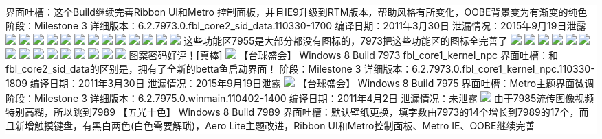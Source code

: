 界面吐槽：这个Build继续完善Ribbon UI和Metro 控制面板，并且IE9升级到RTM版本，帮助风格有所变化，OOBE背景变为有渐变的纯色 阶段：Milestone 3 详细版本：6.2.7973.0.fbl\_core2\_sid\_data.110330-1700 编译日期：2011年3月30日 泄漏情况：2015年9月19日泄露 ![](https://wvbarchive.s3-ap-northeast-1.amazonaws.com/4931361992/7add4af4e0fe9925fb35ff873da85edf8cb17125.jpg) ![](https://wvbarchive.s3-ap-northeast-1.amazonaws.com/4931361992/5b21ca6fddc451da07c89a3cbffd5266d1163224.jpg) ![](https://wvbarchive.s3-ap-northeast-1.amazonaws.com/4931361992/68cc7831e924b89962d9eeef67061d95087bf672.jpg) ![](https://wvbarchive.s3-ap-northeast-1.amazonaws.com/4931361992/d41a971e3a292df5a5fa3ac2b5315c6035a87325.jpg) ![](https://wvbarchive.s3-ap-northeast-1.amazonaws.com/4931361992/e9f52b096e061d95c5aca0ef72f40ad160d9ca71.jpg) ![](https://wvbarchive.s3-ap-northeast-1.amazonaws.com/4931361992/3fca0008c93d70cf551f3ddaf1dcd100b8a12b71.jpg) ![](https://wvbarchive.s3-ap-northeast-1.amazonaws.com/4931361992/efa594dfb48f8c54d63752f833292df5e2fe7f72.jpg) ![](https://wvbarchive.s3-ap-northeast-1.amazonaws.com/4931361992/43cf3cb4c9ea15ce300a76debf003af33887b272.jpg) ![](https://wvbarchive.s3-ap-northeast-1.amazonaws.com/4931361992/dde29afbaf51f3de8a9e28b39deef01f3b29792a.jpg) ![](https://wvbarchive.s3-ap-northeast-1.amazonaws.com/4931361992/191a5a6c55fbb2fba7f3cec5464a20a44423dc07.jpg) ![](https://wvbarchive.s3-ap-northeast-1.amazonaws.com/4931361992/3b1833e636d12f2e89c238b746c2d56287356813.jpg) ![](https://wvbarchive.s3-ap-northeast-1.amazonaws.com/4931361992/27fdae3c70cf3bc7f2d25c3bd800baa1cf112a08.jpg) ![](https://wvbarchive.s3-ap-northeast-1.amazonaws.com/4931361992/8eeffa17fdfaaf51cfe81168855494eef21f7ad7.jpg) 这些功能区7955是大部分都没有图标的，7973把这些功能区的图标全完善了 ![](https://wvbarchive.s3-ap-northeast-1.amazonaws.com/4931361992/49d7ba55564e92589e0115399582d158cdbf4e21.jpg) ![](https://wvbarchive.s3-ap-northeast-1.amazonaws.com/4931361992/d7dfb30635fae6cdf4d33bb606b30f2440a70ff3.jpg) ![](https://wvbarchive.s3-ap-northeast-1.amazonaws.com/4931361992/3b3f6d47f21fbe099a1253c362600c338544ad8b.jpg) ![](https://wvbarchive.s3-ap-northeast-1.amazonaws.com/4931361992/89c917ce3bc79f3d958574e7b3a1cd11708b29f2.jpg) ![](https://wvbarchive.s3-ap-northeast-1.amazonaws.com/4931361992/11c9419659ee3d6db5a1171c4a166d224d4adefc.jpg) ![](https://wvbarchive.s3-ap-northeast-1.amazonaws.com/4931361992/3b3f6d47f21fbe099a2753c362600c338544ade6.jpg) ![](https://wvbarchive.s3-ap-northeast-1.amazonaws.com/4931361992/3b1833e636d12f2e923c33b746c2d56284356825.jpg) ![](https://wvbarchive.s3-ap-northeast-1.amazonaws.com/4931361992/ec5b49dca3cc7cd9af33a90e3001213fba0e91c4.jpg) ![](https://wvbarchive.s3-ap-northeast-1.amazonaws.com/4931361992/6fdade399b504fc2fbfa2dd2ecdde71192ef6db1.jpg) ![](https://wvbarchive.s3-ap-northeast-1.amazonaws.com/4931361992/8c4b0b80800a19d8e91d19d23afa828ba41e46c4.jpg) ![](https://wvbarchive.s3-ap-northeast-1.amazonaws.com/4931361992/49d0cc19972bd407bfc74e2a72899e510db309de.jpg) ![](https://wvbarchive.s3-ap-northeast-1.amazonaws.com/4931361992/6e29c4cd7cd98d1022d491e6283fb80e79ec90de.jpg) ![](https://wvbarchive.s3-ap-northeast-1.amazonaws.com/4931361992/4f47682542a7d9335ab679a4a44bd11371f001c4.jpg) ![](https://wvbarchive.s3-ap-northeast-1.amazonaws.com/4931361992/4aa1d418ebc4b745e5312ac1c6fc1e17888215b1.jpg) ![](https://wvbarchive.s3-ap-northeast-1.amazonaws.com/4931361992/b227302d11dfa9ec5b31cac06bd0f703938fc1c4.jpg) 图案密码好评！\[真棒\] ![](https://wvbarchive.s3-ap-northeast-1.amazonaws.com/4931361992/eb90644e78f0f73630e0d0d60355b319e9c413c4.jpg) 【台球盛会】 Windows 8 Build 7973 fbl\_core1\_kernel\_npc 界面吐槽：和fbl\_core2\_sid\_data的区别是，拥有了全新的betta鱼启动界面！ 阶段：Milestone 3 详细版本：6.2.7973.0.fbl\_core1\_kernel\_npc.110330-1809 编译日期：2011年3月30日 泄漏情况：2015年9月19日泄露 ![](https://wvbarchive.s3-ap-northeast-1.amazonaws.com/4931361992/bb19cc65034f78f06a1b052470310a55b1191cce.jpg) 【台球盛会】 Windows 8 Build 7975 界面吐槽：Metro主题界面微调 阶段：Milestone 3 详细版本：6.2.7975.0.winmain.110402-1400 编译日期：2011年4月2日 泄漏情况：未泄露 ![](https://wvbarchive.s3-ap-northeast-1.amazonaws.com/4931361992/8f0879168a82b901e3b75de47a8da9773b12efc1.jpg) 由于7985流传图像视频特别高糊，所以跳到7989 【五光十色】 Windows 8 Build 7989 界面吐槽：默认壁纸更换，填字数由7973的14个增长到7989的17个，而且新增触摸键盘，有黑白两色\(白色需要解琐\)，Aero Lite主题改进，Ribbon UI和Metro控制面板、Metro IE、OOBE继续完善
